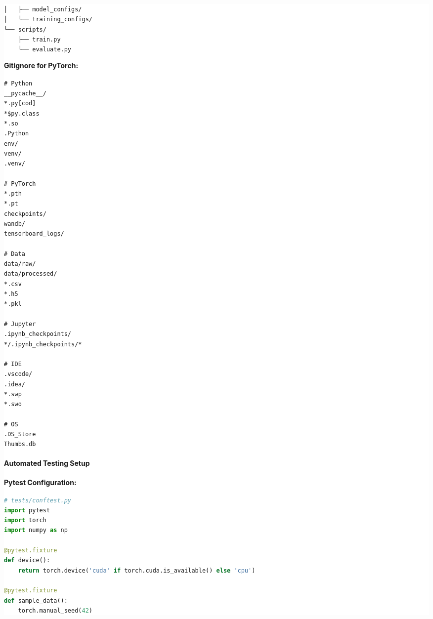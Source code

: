 ```
│   ├── model_configs/
│   └── training_configs/
└── scripts/
    ├── train.py
    └── evaluate.py
```

**Gitignore for PyTorch:**
```gitignore
# Python
__pycache__/
*.py[cod]
*$py.class
*.so
.Python
env/
venv/
.venv/

# PyTorch
*.pth
*.pt
checkpoints/
wandb/
tensorboard_logs/

# Data
data/raw/
data/processed/
*.csv
*.h5
*.pkl

# Jupyter
.ipynb_checkpoints/
*/.ipynb_checkpoints/*

# IDE
.vscode/
.idea/
*.swp
*.swo

# OS
.DS_Store
Thumbs.db
```

#### Automated Testing Setup

**Pytest Configuration:**
```python
# tests/conftest.py
import pytest
import torch
import numpy as np

@pytest.fixture
def device():
    return torch.device('cuda' if torch.cuda.is_available() else 'cpu')

@pytest.fixture
def sample_data():
    torch.manual_seed(42)
```